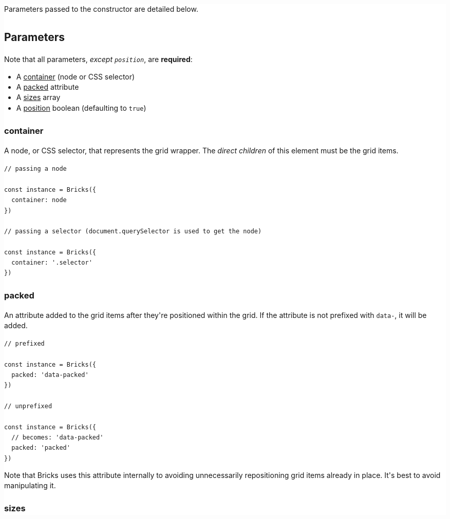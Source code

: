 Parameters passed to the constructor are detailed below.

## Parameters

Note that all parameters, _except `position`_, are **required**:

* A [container](#container) (node or CSS selector)
* A [packed](#packed) attribute
* A [sizes](#sizes) array
* A [position](#position) boolean (defaulting to `true`)

### container

A node, or CSS selector, that represents the grid wrapper. The _direct children_ of this element must be the grid items.

```es6
// passing a node

const instance = Bricks({
  container: node
})

// passing a selector (document.querySelector is used to get the node)

const instance = Bricks({
  container: '.selector'
})
```

### packed

An attribute added to the grid items after they're positioned within the grid. If the attribute is not prefixed with `data-`, it will be added.

```es6
// prefixed

const instance = Bricks({
  packed: 'data-packed'
})

// unprefixed

const instance = Bricks({
  // becomes: 'data-packed'
  packed: 'packed'
})
```

Note that Bricks uses this attribute internally to avoiding unnecessarily repositioning grid items already in place. It's best to avoid manipulating it.

### sizes
